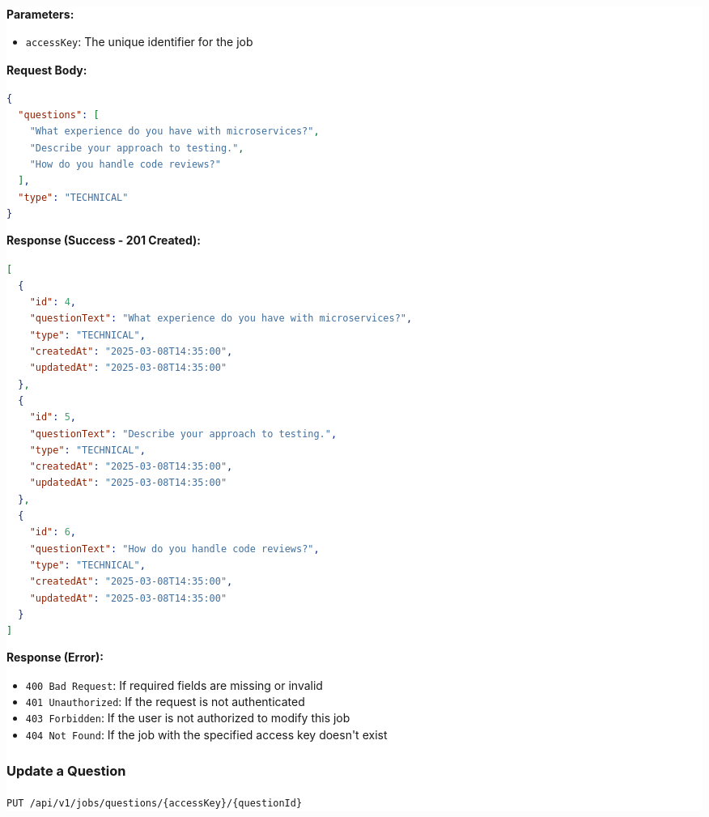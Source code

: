 **Parameters:**
- `accessKey`: The unique identifier for the job

**Request Body:**
```json
{
  "questions": [
    "What experience do you have with microservices?",
    "Describe your approach to testing.",
    "How do you handle code reviews?"
  ],
  "type": "TECHNICAL"
}
```

**Response (Success - 201 Created):**
```json
[
  {
    "id": 4,
    "questionText": "What experience do you have with microservices?",
    "type": "TECHNICAL",
    "createdAt": "2025-03-08T14:35:00",
    "updatedAt": "2025-03-08T14:35:00"
  },
  {
    "id": 5,
    "questionText": "Describe your approach to testing.",
    "type": "TECHNICAL",
    "createdAt": "2025-03-08T14:35:00",
    "updatedAt": "2025-03-08T14:35:00"
  },
  {
    "id": 6,
    "questionText": "How do you handle code reviews?",
    "type": "TECHNICAL", 
    "createdAt": "2025-03-08T14:35:00",
    "updatedAt": "2025-03-08T14:35:00"
  }
]
```

**Response (Error):**
- `400 Bad Request`: If required fields are missing or invalid
- `401 Unauthorized`: If the request is not authenticated
- `403 Forbidden`: If the user is not authorized to modify this job
- `404 Not Found`: If the job with the specified access key doesn't exist

### Update a Question

```
PUT /api/v1/jobs/questions/{accessKey}/{questionId}
```
